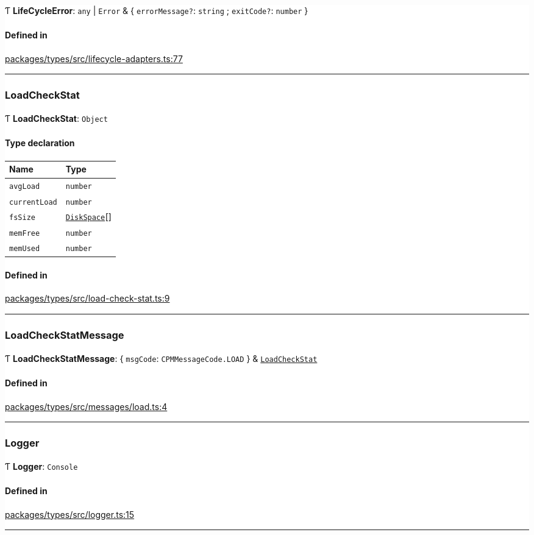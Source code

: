 Ƭ **LifeCycleError**: `any` \| `Error` & { `errorMessage?`: `string` ; `exitCode?`: `number`  }

#### Defined in

[packages/types/src/lifecycle-adapters.ts:77](https://github.com/scramjet-cloud-platform/scramjet-csi-dev/blob/d294535a/packages/types/src/lifecycle-adapters.ts#L77)

___

### LoadCheckStat

Ƭ **LoadCheckStat**: `Object`

#### Type declaration

| Name | Type |
| :------ | :------ |
| `avgLoad` | `number` |
| `currentLoad` | `number` |
| `fsSize` | [`DiskSpace`](README.md#diskspace)[] |
| `memFree` | `number` |
| `memUsed` | `number` |

#### Defined in

[packages/types/src/load-check-stat.ts:9](https://github.com/scramjet-cloud-platform/scramjet-csi-dev/blob/d294535a/packages/types/src/load-check-stat.ts#L9)

___

### LoadCheckStatMessage

Ƭ **LoadCheckStatMessage**: { `msgCode`: `CPMMessageCode.LOAD`  } & [`LoadCheckStat`](README.md#loadcheckstat)

#### Defined in

[packages/types/src/messages/load.ts:4](https://github.com/scramjet-cloud-platform/scramjet-csi-dev/blob/d294535a/packages/types/src/messages/load.ts#L4)

___

### Logger

Ƭ **Logger**: `Console`

#### Defined in

[packages/types/src/logger.ts:15](https://github.com/scramjet-cloud-platform/scramjet-csi-dev/blob/d294535a/packages/types/src/logger.ts#L15)

___
